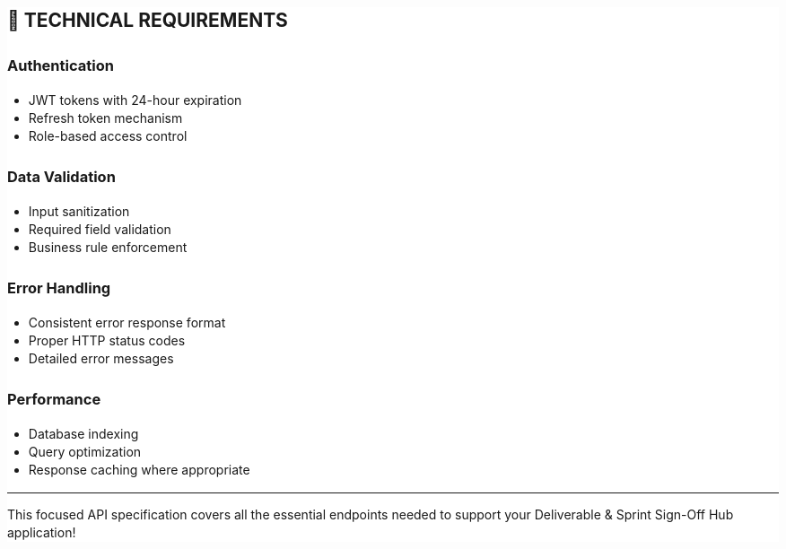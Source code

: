 
## 🔧 TECHNICAL REQUIREMENTS

### Authentication
- JWT tokens with 24-hour expiration
- Refresh token mechanism
- Role-based access control

### Data Validation
- Input sanitization
- Required field validation
- Business rule enforcement

### Error Handling
- Consistent error response format
- Proper HTTP status codes
- Detailed error messages

### Performance
- Database indexing
- Query optimization
- Response caching where appropriate

---

This focused API specification covers all the essential endpoints needed to support your Deliverable & Sprint Sign-Off Hub application!
